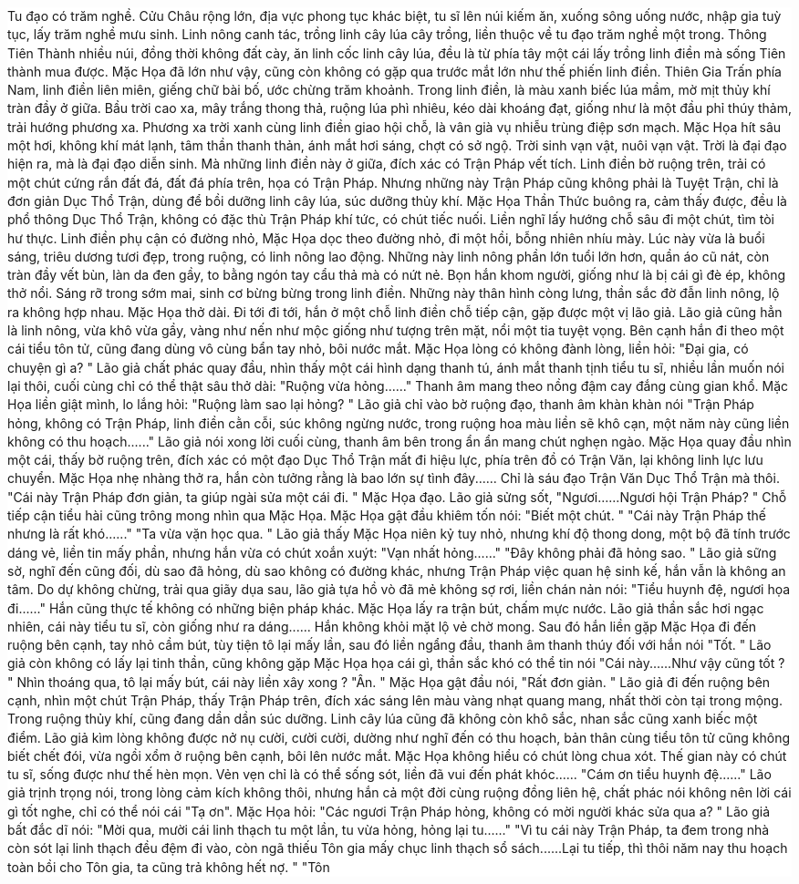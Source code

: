 Tu đạo có trăm nghề. Cửu Châu rộng lớn, địa vực phong tục khác biệt, tu sĩ lên núi kiếm ăn, xuống sông uống nước, nhập gia tuỳ tục, lấy trăm nghề mưu sinh. Linh nông canh tác, trồng linh cây lúa cây trồng, liền thuộc về tu đạo trăm nghề một trong. Thông Tiên Thành nhiều núi, đồng thời không đất cày, ăn linh cốc linh cây lúa, đều là từ phía tây một cái lấy trồng linh điền mà sống Tiên thành mua được. Mặc Họa đã lớn như vậy, cũng còn không có gặp qua trước mắt lớn như thế phiến linh điền. Thiên Gia Trấn phía Nam, linh điền liên miên, giếng chữ bài bố, ước chừng trăm khoảnh. Trong linh điền, là màu xanh biếc lúa mầm, mờ mịt thủy khí tràn đầy ở giữa. Bầu trời cao xa, mây trắng thong thả, ruộng lúa phì nhiêu, kéo dài khoáng đạt, giống như là một đầu phỉ thúy thảm, trải hướng phương xa. Phương xa trời xanh cùng linh điền giao hội chỗ, là vân già vụ nhiễu trùng điệp sơn mạch. Mặc Họa hít sâu một hơi, không khí mát lạnh, tâm thần thanh thản, ánh mắt hơi sáng, chợt có sở ngộ. Trời sinh vạn vật, nuôi vạn vật. Trời là đại đạo hiện ra, mà là đại đạo diễn sinh. Mà những linh điền này ở giữa, đích xác có Trận Pháp vết tích. Linh điền bờ ruộng trên, trải có một chút cứng rắn đất đá, đất đá phía trên, họa có Trận Pháp. Nhưng những này Trận Pháp cũng không phải là Tuyệt Trận, chỉ là đơn giản Dục Thổ Trận, dùng để bồi dưỡng linh cây lúa, súc dưỡng thủy khí. Mặc Họa Thần Thức buông ra, cảm thấy được, đều là phổ thông Dục Thổ Trận, không có đặc thù Trận Pháp khí tức, có chút tiếc nuối. Liền nghĩ lấy hướng chỗ sâu đi một chút, tìm tòi hư thực. Linh điền phụ cận có đường nhỏ, Mặc Họa dọc theo đường nhỏ, đi một hồi, bỗng nhiên nhíu mày. Lúc này vừa là buổi sáng, triêu dương tươi đẹp, trong ruộng, có linh nông lao động. Những này linh nông phần lớn tuổi lớn hơn, quần áo cũ nát, còn tràn đầy vết bùn, làn da đen gầy, to bằng ngón tay cẩu thả mà có nứt nẻ. Bọn hắn khom người, giống như là bị cái gì đè ép, không thở nổi. Sáng rỡ trong sớm mai, sinh cơ bừng bừng trong linh điền. Những này thân hình còng lưng, thần sắc đờ đẫn linh nông, lộ ra không hợp nhau. Mặc Họa thở dài. Đi tới đi tới, hắn ở một chỗ linh điền chỗ tiếp cận, gặp được một vị lão giả. Lão giả cũng hẳn là linh nông, vừa khô vừa gầy, vàng như nến như mộc giống như tượng trên mặt, nổi một tia tuyệt vọng. Bên cạnh hắn đi theo một cái tiểu tôn tử, cũng đang dùng vô cùng bẩn tay nhỏ, bôi nước mắt. Mặc Họa lòng có không đành lòng, liền hỏi: "Đại gia, có chuyện gì a? " Lão giả chất phác quay đầu, nhìn thấy một cái hình dạng thanh tú, ánh mắt thanh tịnh tiểu tu sĩ, nhiều lần muốn nói lại thôi, cuối cùng chỉ có thể thật sâu thở dài: "Ruộng vừa hỏng......" Thanh âm mang theo nồng đậm cay đắng cùng gian khổ. Mặc Họa liền giật mình, lo lắng hỏi: "Ruộng làm sao lại hỏng? " Lão giả chỉ vào bờ ruộng đạo, thanh âm khàn khàn nói "Trận Pháp hỏng, không có Trận Pháp, linh điền cằn cỗi, súc không ngừng nước, trong ruộng hoa màu liền sẽ khô cạn, một năm này cũng liền không có thu hoạch......" Lão giả nói xong lời cuối cùng, thanh âm bên trong ẩn ẩn mang chút nghẹn ngào. Mặc Họa quay đầu nhìn một cái, thấy bờ ruộng trên, đích xác có một đạo Dục Thổ Trận mất đi hiệu lực, phía trên đồ có Trận Văn, lại không linh lực lưu chuyển. Mặc Họa nhẹ nhàng thở ra, hắn còn tưởng rằng là bao lớn sự tình đây...... Chỉ là sáu đạo Trận Văn Dục Thổ Trận mà thôi. "Cái này Trận Pháp đơn giản, ta giúp ngài sửa một cái đi. " Mặc Họa đạo. Lão giả sửng sốt, "Ngươi......Ngươi hội Trận Pháp? " Chỗ tiếp cận tiểu hài cũng trông mong nhìn qua Mặc Họa. Mặc Họa gật đầu khiêm tốn nói: "Biết một chút. " "Cái này Trận Pháp thế nhưng là rất khó......" "Ta vừa vặn học qua. " Lão giả thấy Mặc Họa niên kỷ tuy nhỏ, nhưng khí độ thong dong, một bộ đã tính trước dáng vẻ, liền tin mấy phần, nhưng hắn vừa có chút xoắn xuýt: "Vạn nhất hỏng......" "Đây không phải đã hỏng sao. " Lão giả sững sờ, nghĩ đến cũng đối, dù sao đã hỏng, dù sao không có đường khác, nhưng Trận Pháp việc quan hệ sinh kế, hắn vẫn là không an tâm. Do dự không chừng, trải qua giãy dụa sau, lão giả tựa hồ vò đã mẻ không sợ rơi, liền chán nản nói: "Tiểu huynh đệ, ngươi họa đi......" Hắn cũng thực tế không có những biện pháp khác. Mặc Họa lấy ra trận bút, chấm mực nước. Lão giả thần sắc hơi ngạc nhiên, cái này tiểu tu sĩ, còn giống như ra dáng...... Hắn không khỏi mặt lộ vẻ chờ mong. Sau đó hắn liền gặp Mặc Họa đi đến ruộng bên cạnh, tay nhỏ cầm bút, tùy tiện tô lại mấy lần, sau đó liền ngẩng đầu, thanh âm thanh thúy đối với hắn nói "Tốt. " Lão giả còn không có lấy lại tinh thần, cũng không gặp Mặc Họa họa cái gì, thần sắc khó có thể tin nói "Cái này......Như vậy cũng tốt ? " Nhìn thoáng qua, tô lại mấy bút, cái này liền xây xong ? "Ân. " Mặc Họa gật đầu nói, "Rất đơn giản. " Lão giả đi đến ruộng bên cạnh, nhìn một chút Trận Pháp, thấy Trận Pháp trên, đích xác sáng lên màu vàng nhạt quang mang, nhất thời còn tại trong mộng. Trong ruộng thủy khí, cũng đang dần dần súc dưỡng. Linh cây lúa cũng đã không còn khô sắc, nhan sắc cũng xanh biếc một điểm. Lão giả kìm lòng không được nở nụ cười, cười cười, dường như nghĩ đến có thu hoạch, bản thân cùng tiểu tôn tử cũng không biết chết đói, vừa ngồi xổm ở ruộng bên cạnh, bôi lên nước mắt. Mặc Họa không hiểu có chút lòng chua xót. Thế gian này có chút tu sĩ, sống được như thế hèn mọn. Vẻn vẹn chỉ là có thể sống sót, liền đã vui đến phát khóc...... "Cám ơn tiểu huynh đệ......" Lão giả trịnh trọng nói, trong lòng cảm kích không thôi, nhưng hắn cả một đời cùng ruộng đồng liên hệ, chất phác nói không nên lời cái gì tốt nghe, chỉ có thể nói cái "Tạ ơn". Mặc Họa hỏi: "Các ngươi Trận Pháp hỏng, không có mời người khác sửa qua a? " Lão giả bất đắc dĩ nói: "Mời qua, mười cái linh thạch tu một lần, tu vừa hỏng, hỏng lại tu......" "Vì tu cái này Trận Pháp, ta đem trong nhà còn sót lại linh thạch đều đệm đi vào, còn ngã thiếu Tôn gia mấy chục linh thạch sổ sách......Lại tu tiếp, thì thôi năm nay thu hoạch toàn bồi cho Tôn gia, ta cũng trả không hết nợ. " "Tôn
